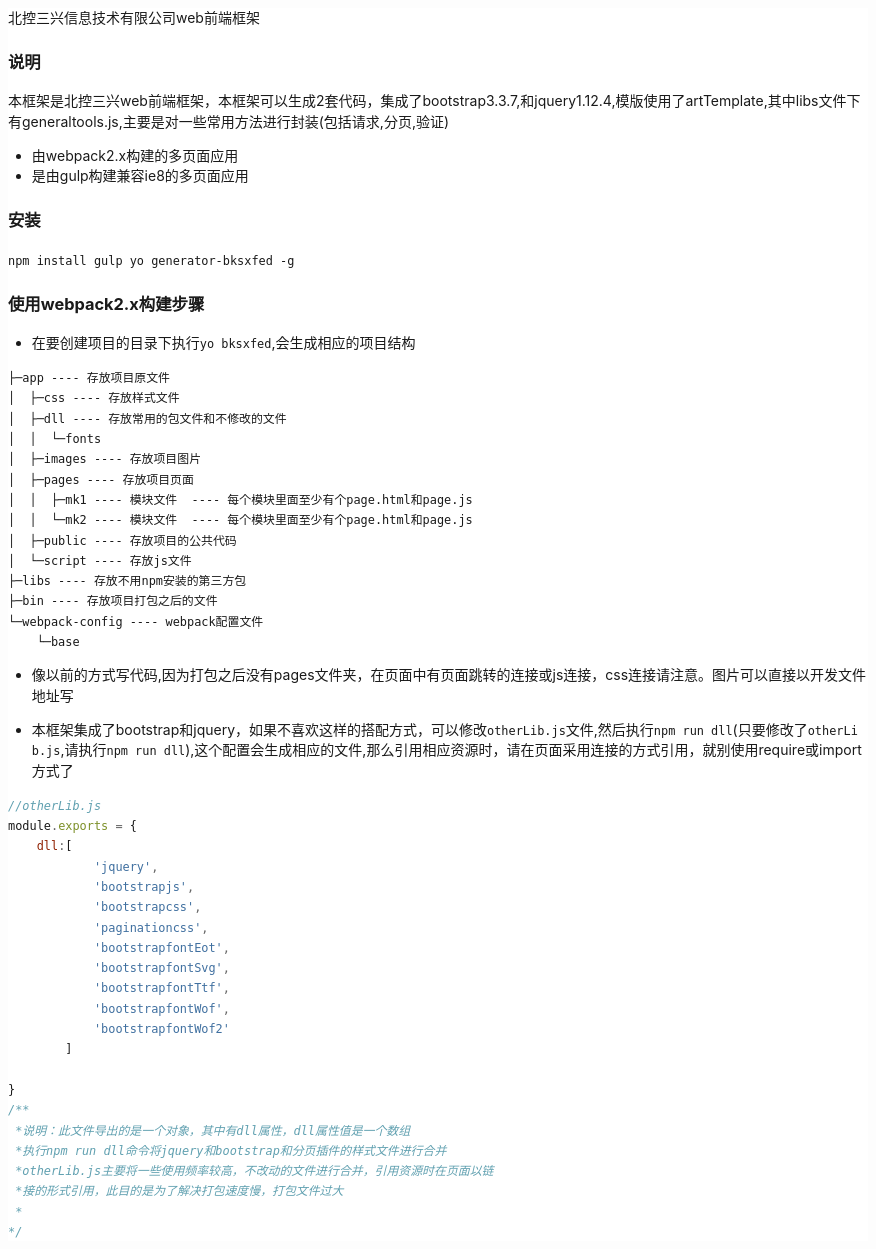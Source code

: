 
北控三兴信息技术有限公司web前端框架  

### 说明
本框架是北控三兴web前端框架，本框架可以生成2套代码，集成了bootstrap3.3.7,和jquery1.12.4,模版使用了artTemplate,其中libs文件下有generaltools.js,主要是对一些常用方法进行封装(包括请求,分页,验证)
+ 由webpack2.x构建的多页面应用
+ 是由gulp构建兼容ie8的多页面应用

### 安装
`npm install gulp yo generator-bksxfed -g`

### 使用webpack2.x构建步骤
+ 在要创建项目的目录下执行`yo bksxfed`,会生成相应的项目结构

```
├─app ---- 存放项目原文件
│  ├─css ---- 存放样式文件 
│  ├─dll ---- 存放常用的包文件和不修改的文件
│  │  └─fonts
│  ├─images ---- 存放项目图片
│  ├─pages ---- 存放项目页面
│  │  ├─mk1 ---- 模块文件  ---- 每个模块里面至少有个page.html和page.js
│  │  └─mk2 ---- 模块文件  ---- 每个模块里面至少有个page.html和page.js
│  ├─public ---- 存放项目的公共代码
│  └─script ---- 存放js文件
├─libs ---- 存放不用npm安装的第三方包
├─bin ---- 存放项目打包之后的文件
└─webpack-config ---- webpack配置文件
    └─base

```


+ 像以前的方式写代码,因为打包之后没有pages文件夹，在页面中有页面跳转的连接或js连接，css连接请注意。图片可以直接以开发文件地址写

+ 本框架集成了bootstrap和jquery，如果不喜欢这样的搭配方式，可以修改`otherLib.js`文件,然后执行`npm run dll`(只要修改了`otherLib.js`,请执行`npm run dll`),这个配置会生成相应的文件,那么引用相应资源时，请在页面采用连接的方式引用，就别使用require或import方式了

```javascript
//otherLib.js
module.exports = {
    dll:[
            'jquery',
            'bootstrapjs',
            'bootstrapcss',
            'paginationcss',
            'bootstrapfontEot',
            'bootstrapfontSvg',
            'bootstrapfontTtf',
            'bootstrapfontWof',
            'bootstrapfontWof2'
        ]

}
/**
 *说明：此文件导出的是一个对象，其中有dll属性，dll属性值是一个数组
 *执行npm run dll命令将jquery和bootstrap和分页插件的样式文件进行合并
 *otherLib.js主要将一些使用频率较高，不改动的文件进行合并，引用资源时在页面以链
 *接的形式引用，此目的是为了解决打包速度慢，打包文件过大
 *
*/
```
